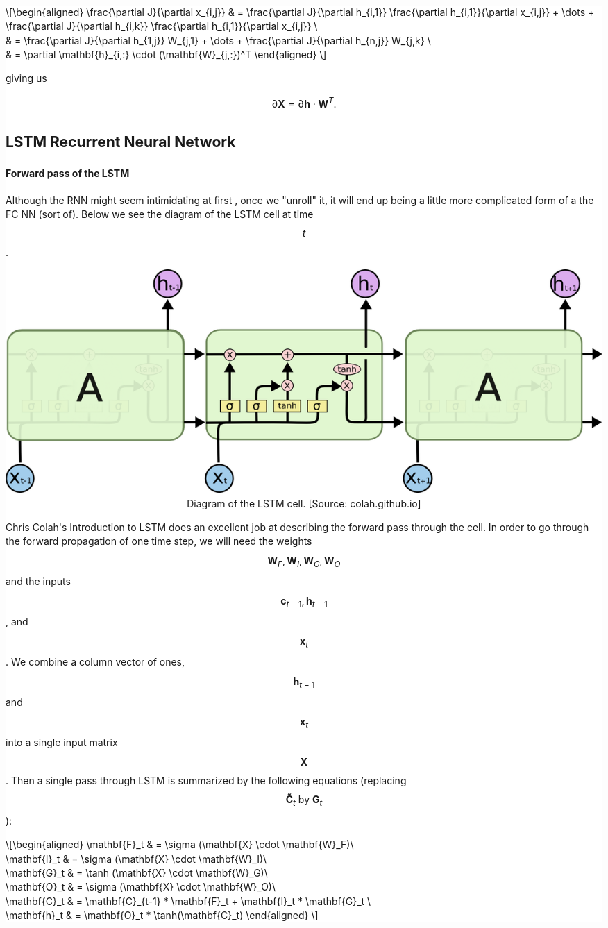 \\[\begin{aligned}
\frac{\partial J}{\partial x\_{i,j}} & = \frac{\partial J}{\partial h\_{i,1}} \frac{\partial h\_{i,1}}{\partial x\_{i,j}} + \dots + \frac{\partial J}{\partial h\_{i,k}} \frac{\partial h\_{i,1}}{\partial x\_{i,j}} \\\
 & = \frac{\partial J}{\partial h\_{1,j}} W\_{j,1} + \dots + \frac{\partial J}{\partial h\_{n,j}} W\_{j,k} \\\
 & = \partial \mathbf{h}_{i,:} \cdot (\mathbf{W}\_{j,:})^T
\end{aligned} \\]

giving us

$$ \partial \mathbf{X} = \partial \mathbf{h} \cdot \mathbf{W}^T.$$

## LSTM Recurrent Neural Network ##

#### Forward pass of the LSTM

Although the RNN might seem intimidating at first , once we "unroll" it,  it will end up being a little more complicated form of a the FC NN (sort of). Below we see the diagram of the LSTM cell at time $$t$$.

<img src="/images/lstm.png">
<center>Diagram of the LSTM cell. [Source: colah.github.io]</center>

Chris Colah's [Introduction to LSTM](http://colah.github.io/posts/2015-08-Understanding-LSTMs/) does an excellent job at describing the forward pass through the cell. In order to go through the forward propagation of one time step, we will need the weights $$\mathbf{W}_F, \mathbf{W}_I, \mathbf{W}_G, \mathbf{W}_O$$ and the inputs $$\mathbf{c}_{t-1}, \mathbf{h}_{t-1}$$, and $$\mathbf{x}_t$$. We combine a column vector of ones,  $$\mathbf{h}_{t-1}$$ and $$\mathbf{x}_t$$ into a single input matrix $$\mathbf{X}$$. Then a single pass through LSTM is summarized by the following equations (replacing $$\mathbf{\tilde{C}}_t \text{ by } \mathbf{G}_t $$):

\\[\begin{aligned}
 \mathbf{F}\_t & = \sigma (\mathbf{X} \cdot \mathbf{W}\_F)\\\
 \mathbf{I}\_t & = \sigma (\mathbf{X} \cdot \mathbf{W}\_I)\\\
 \mathbf{G}\_t & = \tanh (\mathbf{X} \cdot \mathbf{W}\_G)\\\
 \mathbf{O}\_t & = \sigma (\mathbf{X} \cdot \mathbf{W}\_O)\\\
 \mathbf{C}\_t & = \mathbf{C}\_{t-1} * \mathbf{F}\_t + \mathbf{I}\_t * \mathbf{G}\_t \\\
 \mathbf{h}\_t & = \mathbf{O}\_t * \tanh(\mathbf{C}\_t)
\end{aligned} \\]
